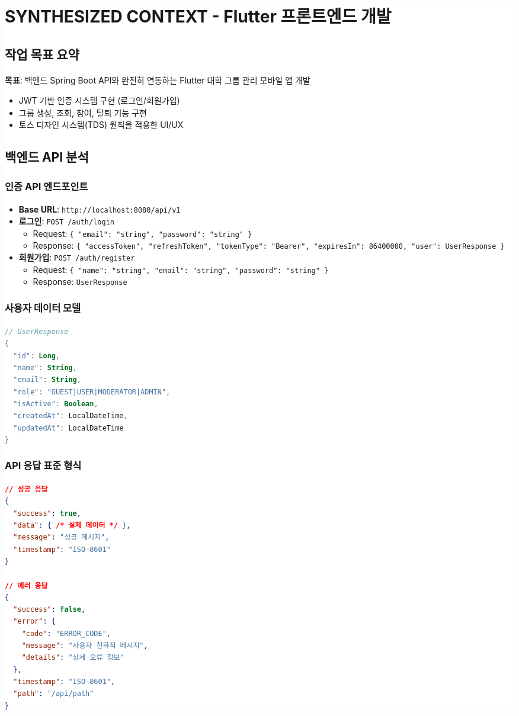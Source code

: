 # SYNTHESIZED CONTEXT - Flutter 프론트엔드 개발

## 작업 목표 요약

**목표**: 백엔드 Spring Boot API와 완전히 연동하는 Flutter 대학 그룹 관리 모바일 앱 개발
- JWT 기반 인증 시스템 구현 (로그인/회원가입)
- 그룹 생성, 조회, 참여, 탈퇴 기능 구현
- 토스 디자인 시스템(TDS) 원칙을 적용한 UI/UX

## 백엔드 API 분석

### 인증 API 엔드포인트
- **Base URL**: `http://localhost:8080/api/v1`
- **로그인**: `POST /auth/login`
  - Request: `{ "email": "string", "password": "string" }`
  - Response: `{ "accessToken", "refreshToken", "tokenType": "Bearer", "expiresIn": 86400000, "user": UserResponse }`
- **회원가입**: `POST /auth/register`
  - Request: `{ "name": "string", "email": "string", "password": "string" }`
  - Response: `UserResponse`

### 사용자 데이터 모델
```kotlin
// UserResponse
{
  "id": Long,
  "name": String,
  "email": String,
  "role": "GUEST|USER|MODERATOR|ADMIN",
  "isActive": Boolean,
  "createdAt": LocalDateTime,
  "updatedAt": LocalDateTime
}
```

### API 응답 표준 형식
```json
// 성공 응답
{
  "success": true,
  "data": { /* 실제 데이터 */ },
  "message": "성공 메시지",
  "timestamp": "ISO-8601"
}

// 에러 응답
{
  "success": false,
  "error": {
    "code": "ERROR_CODE",
    "message": "사용자 친화적 메시지",
    "details": "상세 오류 정보"
  },
  "timestamp": "ISO-8601",
  "path": "/api/path"
}
```
